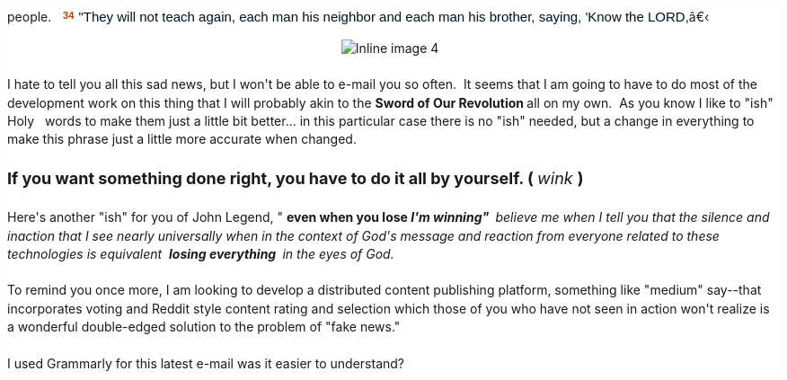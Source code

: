 people. </a>  </span><span style="color:rgb(0,19,32);font-family:arimo,arial,helvetica,sans-serif;font-size:15px;text-align:justify;background-color:rgb(253,254,255)"></span><span class="m_3028079345998354857gmail-m_5506715666311944960m_-2440667781539322184gmail-m_6016418677168452148gmail-m_1982376337349648000gmail-m_2333074911125894556m_6675524527416904060gmail-reftext" style="font-size:11px;color:rgb(170,68,0);font-weight:700;line-height:14px;margin-left:1px;margin-right:2px;vertical-align:text-top;font-family:arimo,arial,helvetica,sans-serif;text-align:justify;background-color:rgb(253,254,255)">34 </span><span style="color:rgb(0,19,32);font-family:arimo,arial,helvetica,sans-serif;font-size:15px;text-align:justify;background-color:rgb(253,254,255)">&quot;They will not teach again, each man his neighbor and each man his brother, saying, &#39;Know the LORD,</span></div><span style="text-align:start">â€‹ </span><br></div><div><div style="text-align:center"><img src="reqs/i.imgur.com/kmlc7Jh.png" alt="Inline image 4" width="880" height="388" style="border:0px;margin-right:0px">  </div></div><div dir="ltr"><br></div>I hate to tell you all this sad news, but I won&#39;t be able to e-mail you so often.  It seems that I am going to have to do most of the development work on this thing that I will probably akin to the <b>Sword of Our Revolution </b>all on my own.  As you know I like to &quot;ish&quot; Holy   words to make them just a little bit better... in this particular case there is no &quot;ish&quot; needed, but a change in everything to make this phrase just a little more accurate when changed.<div><br></div><div><font size="4"><b>If you want something done right, you have to do it all by yourself. ( </b><i>wink </i><b>)</b></font></div><div><br></div><div>Here&#39;s another &quot;ish&quot; for you of John Legend, &quot; <b>even when you lose </b><i><b>I&#39;m winning&quot; </b> believe me when I tell you that the silence and inaction that I see nearly universally when in the context of God&#39;s message and reaction from everyone related to these technologies is equivalent  <b>losing everything </b> in the eyes of God.</i></div><div><i><br></i></div><div>To remind you once more, I am looking to develop a distributed content publishing platform, something like &quot;medium&quot; say--that incorporates voting and Reddit style content rating and selection which those of you who have not seen in action won&#39;t realize is a wonderful double-edged solution to the problem of &quot;fake news.&quot;  </div><div><br></div><div>I used Grammarly for this latest e-mail was it easier to understand?  